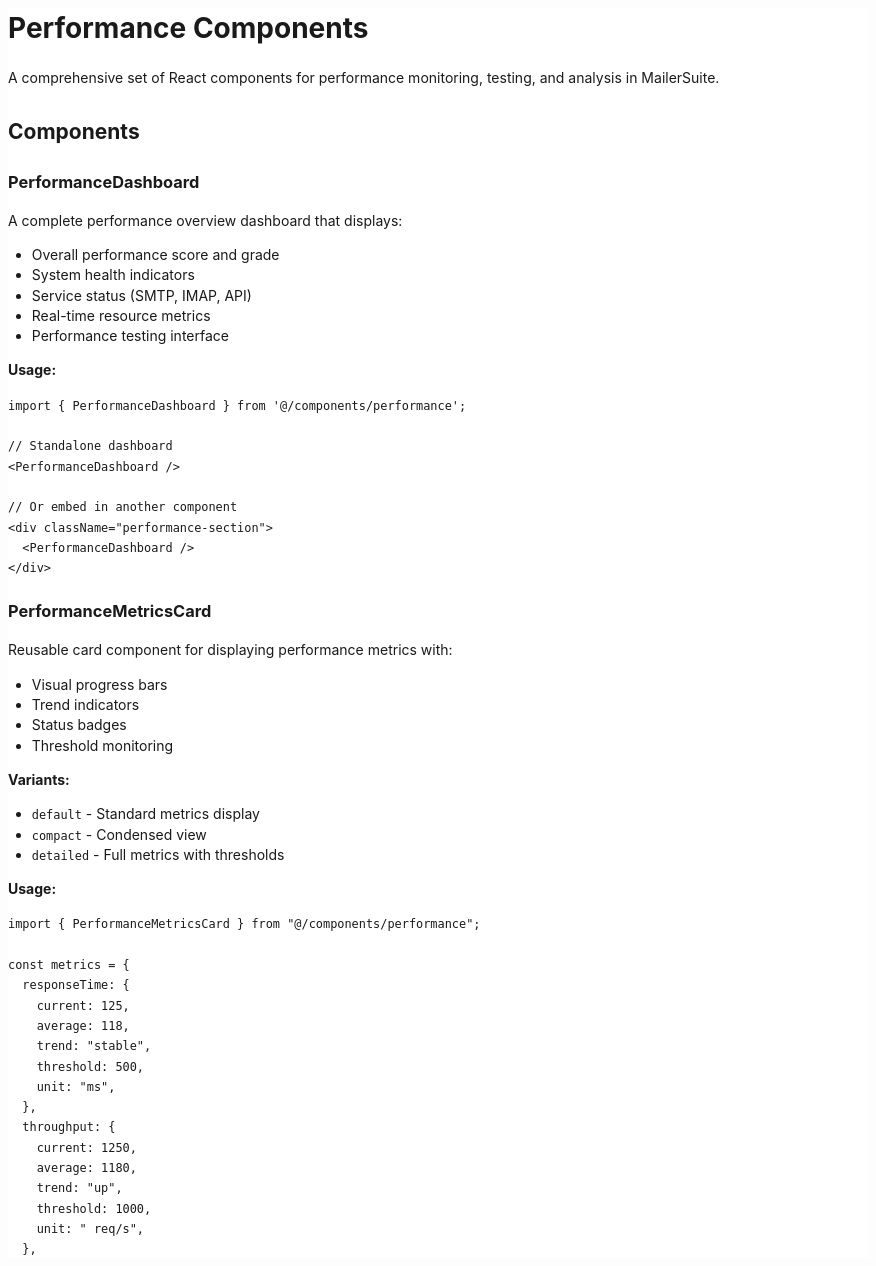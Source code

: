 # Performance Components

A comprehensive set of React components for performance monitoring, testing, and analysis in MailerSuite.

## Components

### PerformanceDashboard

A complete performance overview dashboard that displays:

- Overall performance score and grade
- System health indicators
- Service status (SMTP, IMAP, API)
- Real-time resource metrics
- Performance testing interface

**Usage:**

```tsx
import { PerformanceDashboard } from '@/components/performance';

// Standalone dashboard
<PerformanceDashboard />

// Or embed in another component
<div className="performance-section">
  <PerformanceDashboard />
</div>
```

### PerformanceMetricsCard

Reusable card component for displaying performance metrics with:

- Visual progress bars
- Trend indicators
- Status badges
- Threshold monitoring

**Variants:**

- `default` - Standard metrics display
- `compact` - Condensed view
- `detailed` - Full metrics with thresholds

**Usage:**

```tsx
import { PerformanceMetricsCard } from "@/components/performance";

const metrics = {
  responseTime: {
    current: 125,
    average: 118,
    trend: "stable",
    threshold: 500,
    unit: "ms",
  },
  throughput: {
    current: 1250,
    average: 1180,
    trend: "up",
    threshold: 1000,
    unit: " req/s",
  },
```
